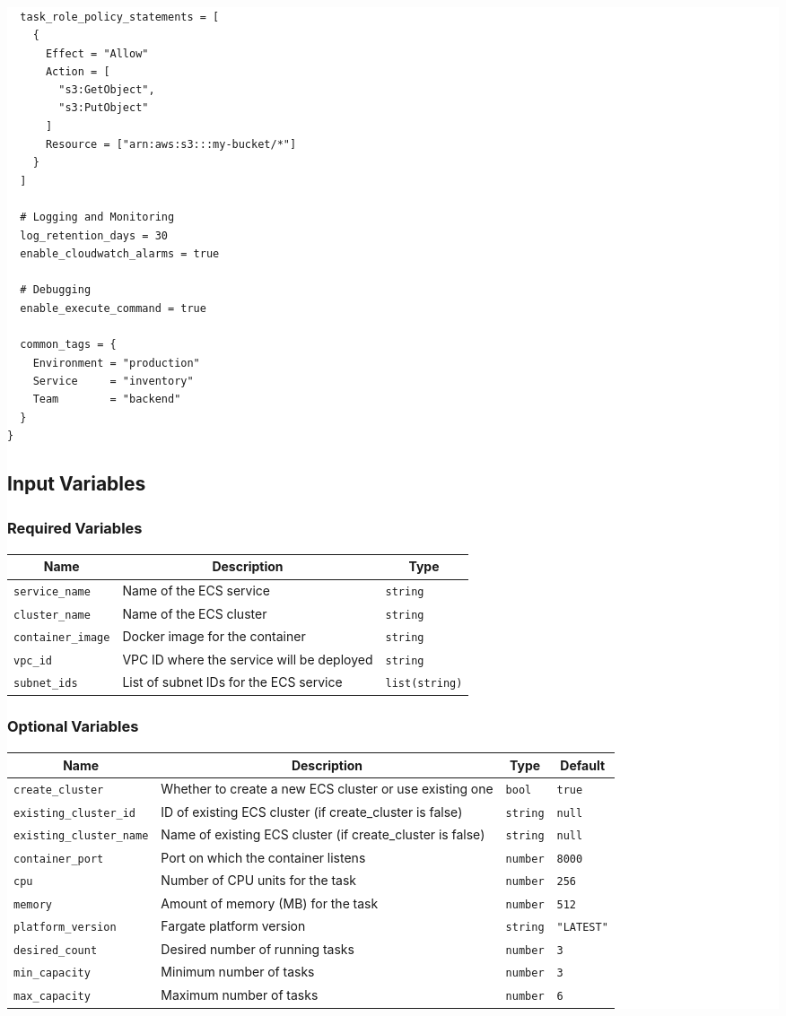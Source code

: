 ```hcl
  task_role_policy_statements = [
    {
      Effect = "Allow"
      Action = [
        "s3:GetObject",
        "s3:PutObject"
      ]
      Resource = ["arn:aws:s3:::my-bucket/*"]
    }
  ]

  # Logging and Monitoring
  log_retention_days = 30
  enable_cloudwatch_alarms = true

  # Debugging
  enable_execute_command = true

  common_tags = {
    Environment = "production"
    Service     = "inventory"
    Team        = "backend"
  }
}
```

## Input Variables

### Required Variables

| Name | Description | Type |
|------|-------------|------|
| `service_name` | Name of the ECS service | `string` |
| `cluster_name` | Name of the ECS cluster | `string` |
| `container_image` | Docker image for the container | `string` |
| `vpc_id` | VPC ID where the service will be deployed | `string` |
| `subnet_ids` | List of subnet IDs for the ECS service | `list(string)` |

### Optional Variables

| Name | Description | Type | Default |
|------|-------------|------|---------|
| `create_cluster` | Whether to create a new ECS cluster or use existing one | `bool` | `true` |
| `existing_cluster_id` | ID of existing ECS cluster (if create_cluster is false) | `string` | `null` |
| `existing_cluster_name` | Name of existing ECS cluster (if create_cluster is false) | `string` | `null` |
| `container_port` | Port on which the container listens | `number` | `8000` |
| `cpu` | Number of CPU units for the task | `number` | `256` |
| `memory` | Amount of memory (MB) for the task | `number` | `512` |
| `platform_version` | Fargate platform version | `string` | `"LATEST"` |
| `desired_count` | Desired number of running tasks | `number` | `3` |
| `min_capacity` | Minimum number of tasks | `number` | `3` |
| `max_capacity` | Maximum number of tasks | `number` | `6` |
